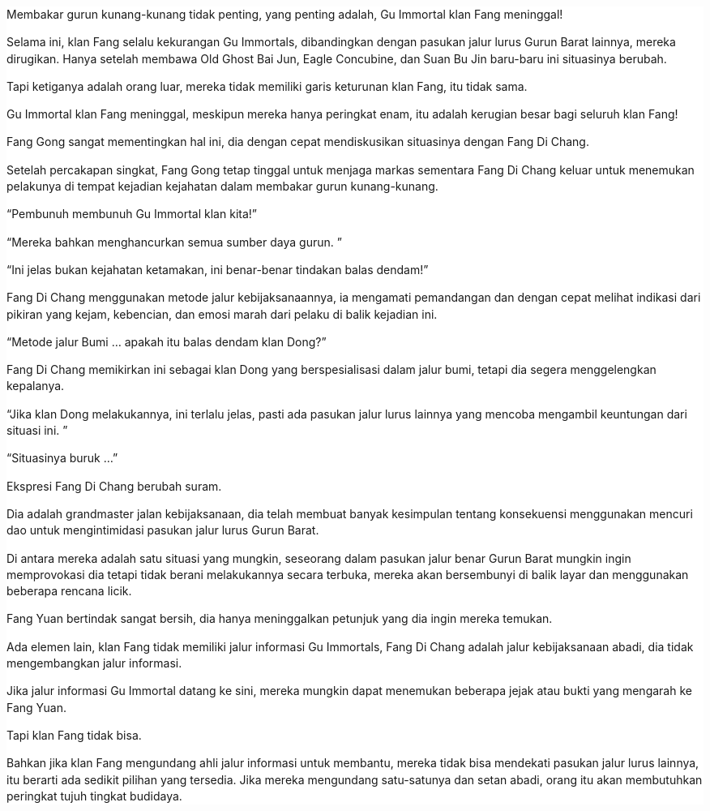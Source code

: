 Membakar gurun kunang-kunang tidak penting, yang penting adalah, Gu Immortal klan Fang meninggal!

Selama ini, klan Fang selalu kekurangan Gu Immortals, dibandingkan dengan pasukan jalur lurus Gurun Barat lainnya, mereka dirugikan. Hanya setelah membawa Old Ghost Bai Jun, Eagle Concubine, dan Suan Bu Jin baru-baru ini situasinya berubah.



Tapi ketiganya adalah orang luar, mereka tidak memiliki garis keturunan klan Fang, itu tidak sama.

Gu Immortal klan Fang meninggal, meskipun mereka hanya peringkat enam, itu adalah kerugian besar bagi seluruh klan Fang!

Fang Gong sangat mementingkan hal ini, dia dengan cepat mendiskusikan situasinya dengan Fang Di Chang.

Setelah percakapan singkat, Fang Gong tetap tinggal untuk menjaga markas sementara Fang Di Chang keluar untuk menemukan pelakunya di tempat kejadian kejahatan dalam membakar gurun kunang-kunang.

“Pembunuh membunuh Gu Immortal klan kita!”

“Mereka bahkan menghancurkan semua sumber daya gurun. ”

“Ini jelas bukan kejahatan ketamakan, ini benar-benar tindakan balas dendam!”

Fang Di Chang menggunakan metode jalur kebijaksanaannya, ia mengamati pemandangan dan dengan cepat melihat indikasi dari pikiran yang kejam, kebencian, dan emosi marah dari pelaku di balik kejadian ini.

“Metode jalur Bumi … apakah itu balas dendam klan Dong?”

Fang Di Chang memikirkan ini sebagai klan Dong yang berspesialisasi dalam jalur bumi, tetapi dia segera menggelengkan kepalanya.

“Jika klan Dong melakukannya, ini terlalu jelas, pasti ada pasukan jalur lurus lainnya yang mencoba mengambil keuntungan dari situasi ini. ”

“Situasinya buruk …”

Ekspresi Fang Di Chang berubah suram.

Dia adalah grandmaster jalan kebijaksanaan, dia telah membuat banyak kesimpulan tentang konsekuensi menggunakan mencuri dao untuk mengintimidasi pasukan jalur lurus Gurun Barat.

Di antara mereka adalah satu situasi yang mungkin, seseorang dalam pasukan jalur benar Gurun Barat mungkin ingin memprovokasi dia tetapi tidak berani melakukannya secara terbuka, mereka akan bersembunyi di balik layar dan menggunakan beberapa rencana licik.

Fang Yuan bertindak sangat bersih, dia hanya meninggalkan petunjuk yang dia ingin mereka temukan.

Ada elemen lain, klan Fang tidak memiliki jalur informasi Gu Immortals, Fang Di Chang adalah jalur kebijaksanaan abadi, dia tidak mengembangkan jalur informasi.

Jika jalur informasi Gu Immortal datang ke sini, mereka mungkin dapat menemukan beberapa jejak atau bukti yang mengarah ke Fang Yuan.

Tapi klan Fang tidak bisa.

Bahkan jika klan Fang mengundang ahli jalur informasi untuk membantu, mereka tidak bisa mendekati pasukan jalur lurus lainnya, itu berarti ada sedikit pilihan yang tersedia. Jika mereka mengundang satu-satunya dan setan abadi, orang itu akan membutuhkan peringkat tujuh tingkat budidaya.
